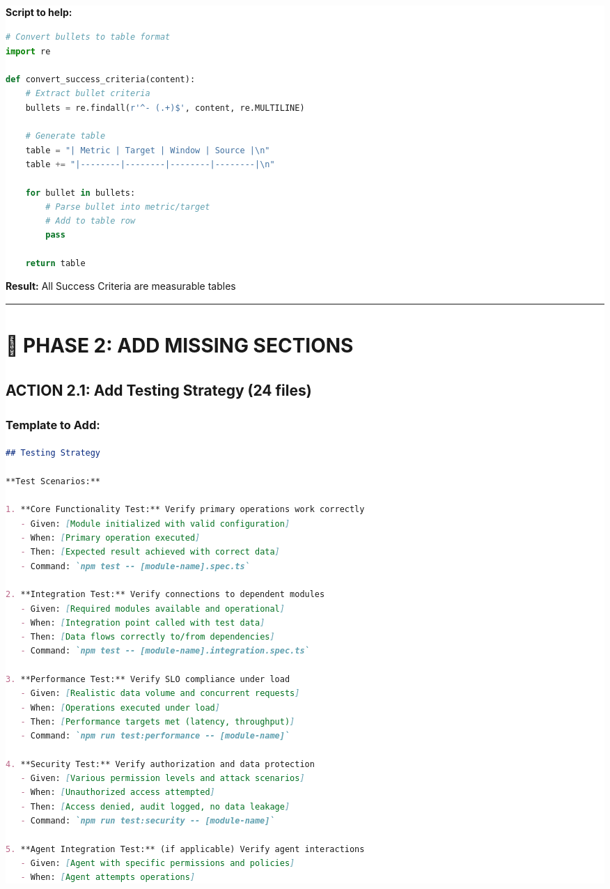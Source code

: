 **Script to help:**
```python
# Convert bullets to table format
import re

def convert_success_criteria(content):
    # Extract bullet criteria
    bullets = re.findall(r'^- (.+)$', content, re.MULTILINE)

    # Generate table
    table = "| Metric | Target | Window | Source |\n"
    table += "|--------|--------|--------|--------|\n"

    for bullet in bullets:
        # Parse bullet into metric/target
        # Add to table row
        pass

    return table
```

**Result:** All Success Criteria are measurable tables

---

# 🎯 **PHASE 2: ADD MISSING SECTIONS**

## **ACTION 2.1: Add Testing Strategy (24 files)**

### **Template to Add:**

```markdown
## Testing Strategy

**Test Scenarios:**

1. **Core Functionality Test:** Verify primary operations work correctly
   - Given: [Module initialized with valid configuration]
   - When: [Primary operation executed]
   - Then: [Expected result achieved with correct data]
   - Command: `npm test -- [module-name].spec.ts`

2. **Integration Test:** Verify connections to dependent modules
   - Given: [Required modules available and operational]
   - When: [Integration point called with test data]
   - Then: [Data flows correctly to/from dependencies]
   - Command: `npm test -- [module-name].integration.spec.ts`

3. **Performance Test:** Verify SLO compliance under load
   - Given: [Realistic data volume and concurrent requests]
   - When: [Operations executed under load]
   - Then: [Performance targets met (latency, throughput)]
   - Command: `npm run test:performance -- [module-name]`

4. **Security Test:** Verify authorization and data protection
   - Given: [Various permission levels and attack scenarios]
   - When: [Unauthorized access attempted]
   - Then: [Access denied, audit logged, no data leakage]
   - Command: `npm run test:security -- [module-name]`

5. **Agent Integration Test:** (if applicable) Verify agent interactions
   - Given: [Agent with specific permissions and policies]
   - When: [Agent attempts operations]
```